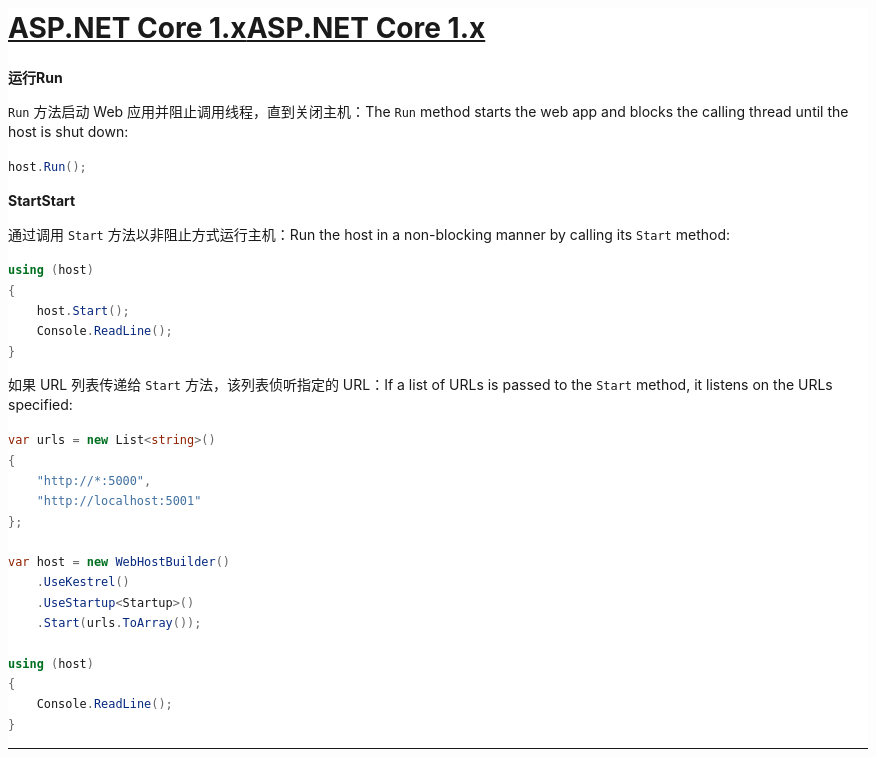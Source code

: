 # <a name="aspnet-core-1xtabaspnetcore1x"></a>[<span data-ttu-id="3d07c-372">ASP.NET Core 1.x</span><span class="sxs-lookup"><span data-stu-id="3d07c-372">ASP.NET Core 1.x</span></span>](#tab/aspnetcore1x)

<span data-ttu-id="3d07c-373">**运行**</span><span class="sxs-lookup"><span data-stu-id="3d07c-373">**Run**</span></span>

<span data-ttu-id="3d07c-374">`Run` 方法启动 Web 应用并阻止调用线程，直到关闭主机：</span><span class="sxs-lookup"><span data-stu-id="3d07c-374">The `Run` method starts the web app and blocks the calling thread until the host is shut down:</span></span>

```csharp
host.Run();
```

<span data-ttu-id="3d07c-375">**Start**</span><span class="sxs-lookup"><span data-stu-id="3d07c-375">**Start**</span></span>

<span data-ttu-id="3d07c-376">通过调用 `Start` 方法以非阻止方式运行主机：</span><span class="sxs-lookup"><span data-stu-id="3d07c-376">Run the host in a non-blocking manner by calling its `Start` method:</span></span>

```csharp
using (host)
{
    host.Start();
    Console.ReadLine();
}
```

<span data-ttu-id="3d07c-377">如果 URL 列表传递给 `Start` 方法，该列表侦听指定的 URL：</span><span class="sxs-lookup"><span data-stu-id="3d07c-377">If a list of URLs is passed to the `Start` method, it listens on the URLs specified:</span></span>

```csharp
var urls = new List<string>()
{
    "http://*:5000",
    "http://localhost:5001"
};

var host = new WebHostBuilder()
    .UseKestrel()
    .UseStartup<Startup>()
    .Start(urls.ToArray());

using (host)
{
    Console.ReadLine();
}
```

---
